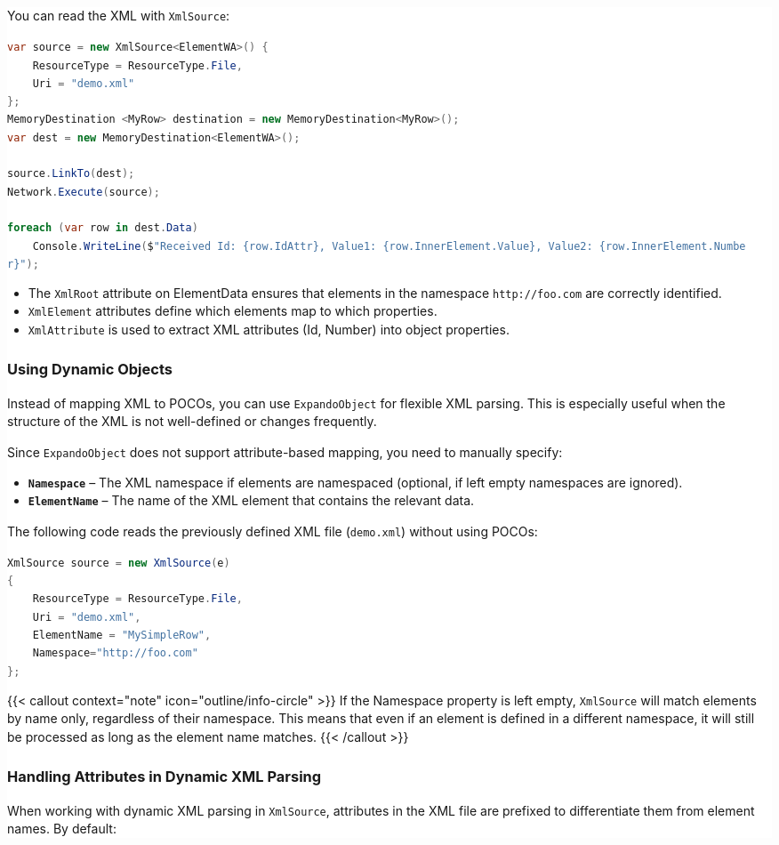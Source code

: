 You can read the XML with `XmlSource`:

```csharp
var source = new XmlSource<ElementWA>() {
    ResourceType = ResourceType.File,
    Uri = "demo.xml"
};
MemoryDestination <MyRow> destination = new MemoryDestination<MyRow>();
var dest = new MemoryDestination<ElementWA>();

source.LinkTo(dest);
Network.Execute(source);

foreach (var row in dest.Data)
    Console.WriteLine($"Received Id: {row.IdAttr}, Value1: {row.InnerElement.Value}, Value2: {row.InnerElement.Number}");
```

- The `XmlRoot` attribute on ElementData ensures that elements in the namespace `http://foo.com` are correctly identified.
- `XmlElement` attributes define which elements map to which properties.
- `XmlAttribute` is used to extract XML attributes (Id, Number) into object properties.

### Using Dynamic Objects

Instead of mapping XML to POCOs, you can use `ExpandoObject` for flexible XML parsing. This is especially useful when the structure of the XML is not well-defined or changes frequently.

Since `ExpandoObject` does not support attribute-based mapping, you need to manually specify:

- **`Namespace`** – The XML namespace if elements are namespaced (optional, if left empty namespaces are ignored).
- **`ElementName`** – The name of the XML element that contains the relevant data.

The following code reads the previously defined XML file (`demo.xml`) without using POCOs:

```csharp
XmlSource source = new XmlSource(e)
{
    ResourceType = ResourceType.File,
    Uri = "demo.xml",
    ElementName = "MySimpleRow",
    Namespace="http://foo.com"
};
```

{{< callout context="note" icon="outline/info-circle" >}}
If the Namespace property is left empty, `XmlSource` will match elements by name only, regardless of their namespace. This means that even if an element is defined in a different namespace, it will still be processed as long as the element name matches.
{{< /callout >}}

### Handling Attributes in Dynamic XML Parsing

When working with dynamic XML parsing in `XmlSource`, attributes in the XML file are prefixed to differentiate them from element names. By default:
